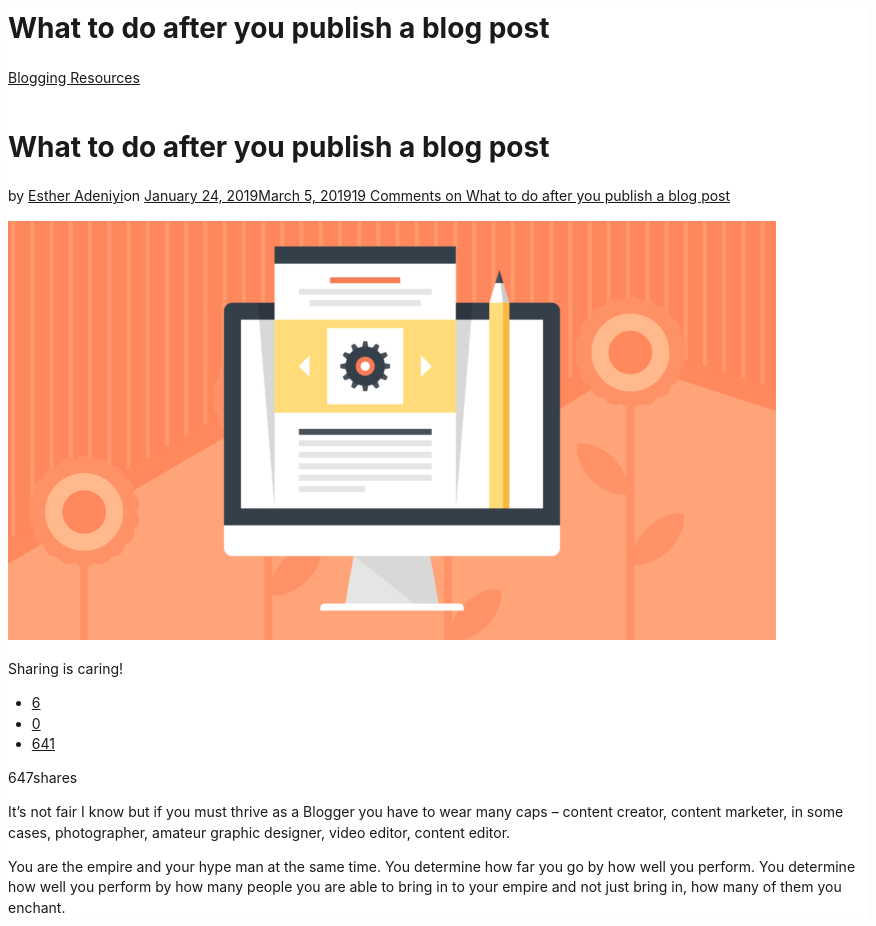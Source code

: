 # What to do after you publish a blog post

[Blogging Resources](https://estheradeniyi.com/category/blogging-resources/)
# What to do after you publish a blog post

by [Esther Adeniyi](https://estheradeniyi.com/author/esther-adeniyi/)on [January 24, 2019March 5, 2019](https://estheradeniyi.com/what-to-do-after-you-publish-a-blog-post/)[19 Comments on What to do after you publish a blog post](https://estheradeniyi.com/what-to-do-after-you-publish-a-blog-post/#comments)

![](images\HEAD-5-Ways-to-easily-measure-the-success-of-any-blog-post-768x419.png)

Sharing is caring!

- [6](https://www.facebook.com/sharer/sharer.php?u=https%3A%2F%2Festheradeniyi.com%2Fwhat-to-do-after-you-publish-a-blog-post%2F&amp;t=What%20to%20do%20after%20you%20publish%20a%20blog%20post)
- [0](https://twitter.com/intent/tweet?text=What%20to%20do%20after%20you%20publish%20a%20blog%20post&amp;url=https%3A%2F%2Festheradeniyi.com%2Fwhat-to-do-after-you-publish-a-blog-post%2F)
- [641](#)

647shares

It&#x2019;s not fair I know but if you must thrive as a Blogger you have to wear many caps &#x2013; content creator, content marketer, in some cases, photographer, amateur graphic designer, video editor, content editor.

You are the empire and your hype man at the same time. You determine how far you go by how well you perform. You determine how well you perform by how many people you are able to bring in to your empire and not just bring in, how many of them you enchant.
